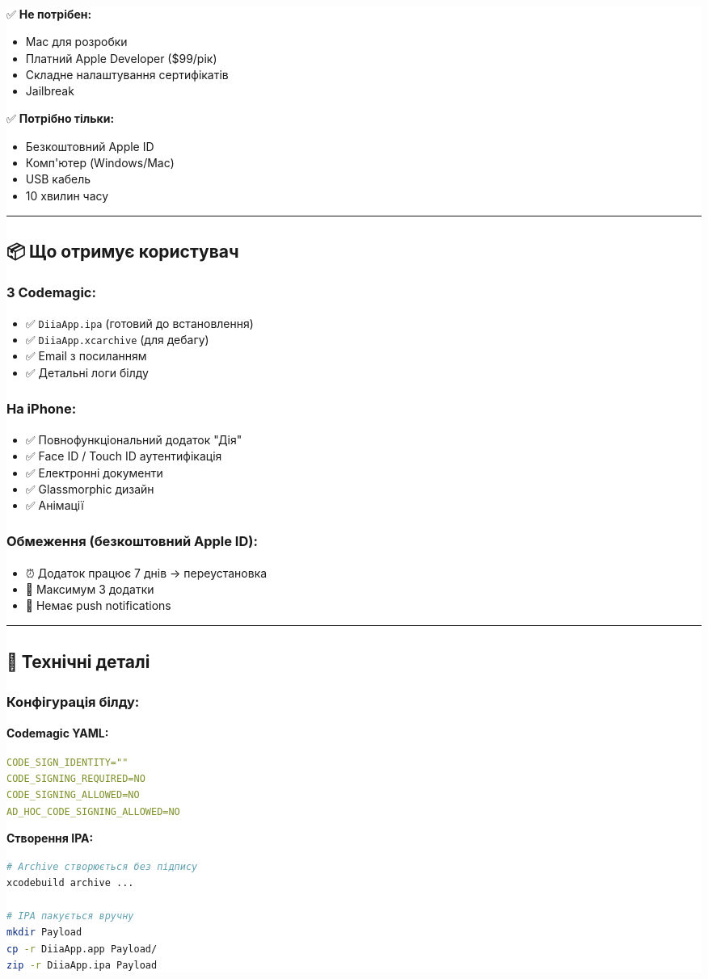 ✅ **Не потрібен:**
- Mac для розробки
- Платний Apple Developer ($99/рік)
- Складне налаштування сертифікатів
- Jailbreak

✅ **Потрібно тільки:**
- Безкоштовний Apple ID
- Комп'ютер (Windows/Mac)
- USB кабель
- 10 хвилин часу

---

## 📦 Що отримує користувач

### З Codemagic:
- ✅ `DiiaApp.ipa` (готовий до встановлення)
- ✅ `DiiaApp.xcarchive` (для дебагу)
- ✅ Email з посиланням
- ✅ Детальні логи білду

### На iPhone:
- ✅ Повнофункціональний додаток "Дія"
- ✅ Face ID / Touch ID аутентифікація
- ✅ Електронні документи
- ✅ Glassmorphic дизайн
- ✅ Анімації

### Обмеження (безкоштовний Apple ID):
- ⏰ Додаток працює 7 днів → переустановка
- 📱 Максимум 3 додатки
- 🔕 Немає push notifications

---

## 🔧 Технічні деталі

### Конфігурація білду:

**Codemagic YAML:**
```yaml
CODE_SIGN_IDENTITY=""
CODE_SIGNING_REQUIRED=NO
CODE_SIGNING_ALLOWED=NO
AD_HOC_CODE_SIGNING_ALLOWED=NO
```

**Створення IPA:**
```bash
# Archive створюється без підпису
xcodebuild archive ...

# IPA пакується вручну
mkdir Payload
cp -r DiiaApp.app Payload/
zip -r DiiaApp.ipa Payload
```

